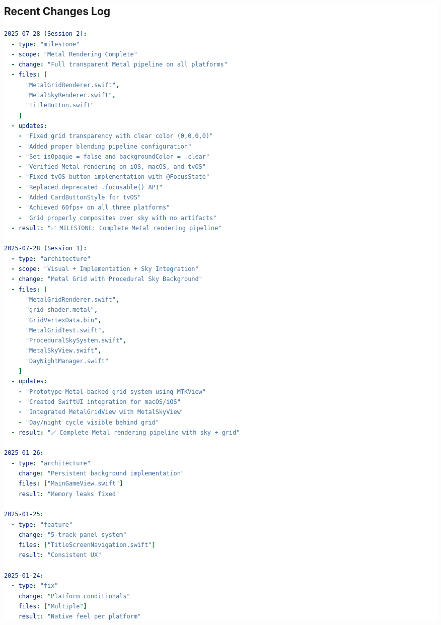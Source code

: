 ## Recent Changes Log

```yaml
2025-07-28 (Session 2):
  - type: "milestone"
  - scope: "Metal Rendering Complete"
  - change: "Full transparent Metal pipeline on all platforms"
  - files: [
      "MetalGridRenderer.swift",
      "MetalSkyRenderer.swift",
      "TitleButton.swift"
    ]
  - updates:
    - "Fixed grid transparency with clear color (0,0,0,0)"
    - "Added proper blending pipeline configuration"
    - "Set isOpaque = false and backgroundColor = .clear"
    - "Verified Metal rendering on iOS, macOS, and tvOS"
    - "Fixed tvOS button implementation with @FocusState"
    - "Replaced deprecated .focusable() API"
    - "Added CardButtonStyle for tvOS"
    - "Achieved 60fps+ on all three platforms"
    - "Grid properly composites over sky with no artifacts"
  - result: "✅ MILESTONE: Complete Metal rendering pipeline"

2025-07-28 (Session 1):
  - type: "architecture"
  - scope: "Visual + Implementation + Sky Integration"
  - change: "Metal Grid with Procedural Sky Background"
  - files: [
      "MetalGridRenderer.swift",
      "grid_shader.metal",
      "GridVertexData.bin",
      "MetalGridTest.swift",
      "ProceduralSkySystem.swift",
      "MetalSkyView.swift",
      "DayNightManager.swift"
    ]
  - updates:
    - "Prototype Metal-backed grid system using MTKView"
    - "Created SwiftUI integration for macOS/iOS"
    - "Integrated MetalGridView with MetalSkyView"
    - "Day/night cycle visible behind grid"
  - result: "✅ Complete Metal rendering pipeline with sky + grid"

2025-01-26:
  - type: "architecture"
    change: "Persistent background implementation"
    files: ["MainGameView.swift"]
    result: "Memory leaks fixed"
    
2025-01-25:
  - type: "feature"
    change: "5-track panel system"
    files: ["TitleScreenNavigation.swift"]
    result: "Consistent UX"
    
2025-01-24:
  - type: "fix"
    change: "Platform conditionals"
    files: ["Multiple"]
    result: "Native feel per platform"
```
